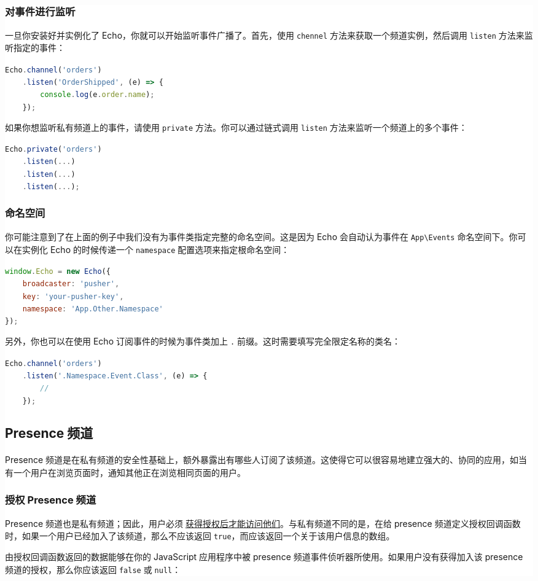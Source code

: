 <a name="listening-for-events"></a>
### 对事件进行监听

一旦你安装好并实例化了 Echo，你就可以开始监听事件广播了。首先，使用 `chennel` 方法来获取一个频道实例，然后调用 `listen` 方法来监听指定的事件：

```js
Echo.channel('orders')
    .listen('OrderShipped', (e) => {
        console.log(e.order.name);
    });
```

如果你想监听私有频道上的事件，请使用 `private` 方法。你可以通过链式调用 `listen` 方法来监听一个频道上的多个事件：

```js
Echo.private('orders')
    .listen(...)
    .listen(...)
    .listen(...);
```

<a name="namespaces"></a>
### 命名空间

你可能注意到了在上面的例子中我们没有为事件类指定完整的命名空间。这是因为 Echo 会自动认为事件在 `App\Events` 命名空间下。你可以在实例化 Echo 的时候传递一个 `namespace` 配置选项来指定根命名空间：

```js
window.Echo = new Echo({
    broadcaster: 'pusher',
    key: 'your-pusher-key',
    namespace: 'App.Other.Namespace'
});
```

另外，你也可以在使用 Echo 订阅事件的时候为事件类加上 `.` 前缀。这时需要填写完全限定名称的类名：

```js
Echo.channel('orders')
    .listen('.Namespace.Event.Class', (e) => {
        //
    });
```

<a name="presence-channels"></a>
## Presence 频道

Presence 频道是在私有频道的安全性基础上，额外暴露出有哪些人订阅了该频道。这使得它可以很容易地建立强大的、协同的应用，如当有一个用户在浏览页面时，通知其他正在浏览相同页面的用户。

<a name="joining-a-presence-channel"></a>
### 授权 Presence 频道

Presence 频道也是私有频道；因此，用户必须 [获得授权后才能访问他们](#authorizing-channels)。与私有频道不同的是，在给 presence 频道定义授权回调函数时，如果一个用户已经加入了该频道，那么不应该返回 `true`，而应该返回一个关于该用户信息的数组。

由授权回调函数返回的数据能够在你的 JavaScript 应用程序中被 presence 频道事件侦听器所使用。如果用户没有获得加入该 presence 频道的授权，那么你应该返回 `false` 或 `null`：
